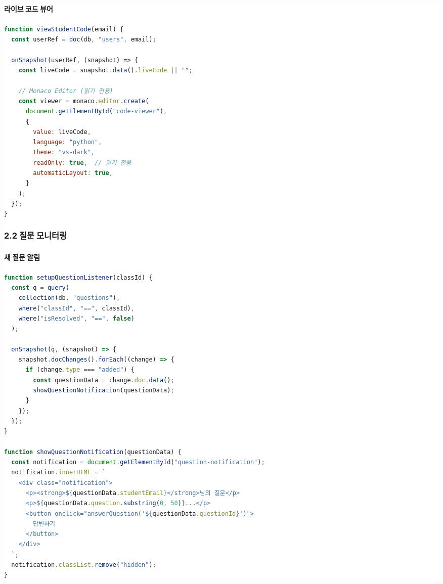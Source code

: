 #### 라이브 코드 뷰어
```javascript
function viewStudentCode(email) {
  const userRef = doc(db, "users", email);

  onSnapshot(userRef, (snapshot) => {
    const liveCode = snapshot.data().liveCode || "";

    // Monaco Editor (읽기 전용)
    const viewer = monaco.editor.create(
      document.getElementById("code-viewer"),
      {
        value: liveCode,
        language: "python",
        theme: "vs-dark",
        readOnly: true,  // 읽기 전용
        automaticLayout: true,
      }
    );
  });
}
```

### 2.2 질문 모니터링

#### 새 질문 알림
```javascript
function setupQuestionListener(classId) {
  const q = query(
    collection(db, "questions"),
    where("classId", "==", classId),
    where("isResolved", "==", false)
  );

  onSnapshot(q, (snapshot) => {
    snapshot.docChanges().forEach((change) => {
      if (change.type === "added") {
        const questionData = change.doc.data();
        showQuestionNotification(questionData);
      }
    });
  });
}

function showQuestionNotification(questionData) {
  const notification = document.getElementById("question-notification");
  notification.innerHTML = `
    <div class="notification">
      <p><strong>${questionData.studentEmail}</strong>님의 질문</p>
      <p>${questionData.question.substring(0, 50)}...</p>
      <button onclick="answerQuestion('${questionData.questionId}')">
        답변하기
      </button>
    </div>
  `;
  notification.classList.remove("hidden");
}
```
